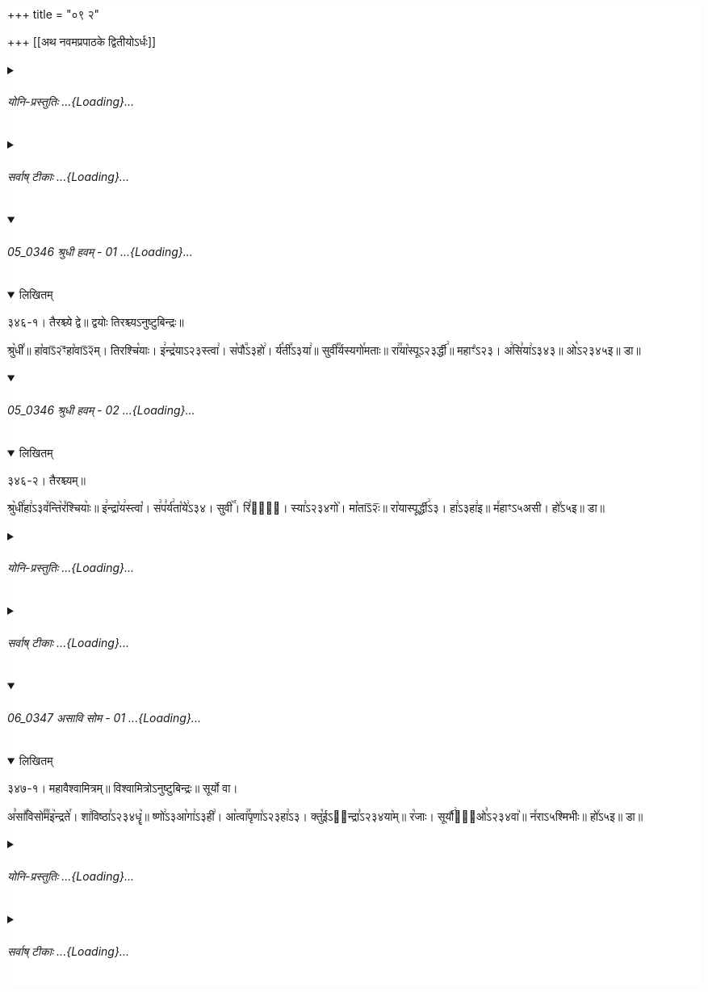 +++
title = "०९ २"

+++
[[अथ नवमप्रपाठके द्वितीयोऽर्धः]]

<div class="js_include collapsed" newlevelforh1="6" title="योनि-प्रस्तुतिः" unfilled url="/vedAH_sAma/kauthumam/saMhitA/vishvAsa-prastutiH/1_pUrvArchikaH/4/2/05_0346_shrudhI_havam.md">
<details><summary><h6>योनि-प्रस्तुतिः ...{Loading}...</h6></summary></details>
</div>
<div class="js_include collapsed" newlevelforh1="6" title="सर्वाष् टीकाः" unfilled url="/vedAH_sAma/kauthumam/saMhitA/sarvASh_TIkAH/1_pUrvArchikaH/4/2/05_0346_shrudhI_havam.md">
<details><summary><h6>सर्वाष् टीकाः ...{Loading}...</h6></summary></details>
</div>
<div class="js_include" newlevelforh1="6" open unfilled url="/vedAH_sAma/kauthumam/prakRti-araNya-gAnAni/01_pUrvArchika-prakRti-gAnam/./1_pUrvArchikaH/4/2/05_0346_shrudhI_havam/01.md">
<details open><summary><h6>05_0346 श्रुधी हवम् - 01 ...{Loading}...</h6></summary>
<details open><summary>लिखितम्</summary>

३४६-१। तैरश्च्ये द्वे॥ द्वयोः तिरश्च्यऽनुष्टुबिन्द्रः॥

श्रु꣥धी꣤॥ हा꣡वाऽ᳒२ꣳ᳒हा꣡वाऽ᳒२᳒म्। तिरश्चि꣡याः। इ꣢न्द्र꣡याऽ२३स्त्वा꣢। स꣡पौ꣭ऽ३हो꣢। र्य꣡ती꣭ऽ३या꣢॥ सुवी꣡꣯र्यस्यगो꣯मताः॥ रा꣢꣯या꣡स्पूऽ२३र्द्धी꣢॥ महाꣳ꣡ऽ२३। अ꣢सि꣣या꣢ऽ३४३॥ ओ꣡ऽ२३४५इ॥ डा॥
</details>
</details>
</div>
<div class="js_include" newlevelforh1="6" open unfilled url="/vedAH_sAma/kauthumam/prakRti-araNya-gAnAni/01_pUrvArchika-prakRti-gAnam/./1_pUrvArchikaH/4/2/05_0346_shrudhI_havam/02.md">
<details open><summary><h6>05_0346 श्रुधी हवम् - 02 ...{Loading}...</h6></summary>
<details open><summary>लिखितम्</summary>

३४६-२। तैरश्च्यम्॥

श्रु꣥धी꣯हा꣢ऽ३व꣤न्ति꣥र꣤श्चियाः꣥॥ इ꣢न्द्रा꣡य꣢स्त्वा꣡। स꣢प꣣र्य꣢ता꣡ये꣢ऽ३४। सुवी꣥꣯। रि꣣या꣢᳐। स्या꣣ऽ२३४गो꣥। मा꣡ताऽ᳒२ः᳒॥ रा꣡यास्पूर्द्धी꣢ऽ३। हा꣢ऽ३हा꣢इ॥ म꣤हाꣳऽ५असी। हो꣤ऽ५इ॥ डा॥
</details>
</details>
</div>
<div class="js_include collapsed" newlevelforh1="6" title="योनि-प्रस्तुतिः" unfilled url="/vedAH_sAma/kauthumam/saMhitA/vishvAsa-prastutiH/1_pUrvArchikaH/4/2/06_0347_asAvi_soma.md">
<details><summary><h6>योनि-प्रस्तुतिः ...{Loading}...</h6></summary></details>
</div>
<div class="js_include collapsed" newlevelforh1="6" title="सर्वाष् टीकाः" unfilled url="/vedAH_sAma/kauthumam/saMhitA/sarvASh_TIkAH/1_pUrvArchikaH/4/2/06_0347_asAvi_soma.md">
<details><summary><h6>सर्वाष् टीकाः ...{Loading}...</h6></summary></details>
</div>
<div class="js_include" newlevelforh1="6" open unfilled url="/vedAH_sAma/kauthumam/prakRti-araNya-gAnAni/01_pUrvArchika-prakRti-gAnam/./1_pUrvArchikaH/4/2/06_0347_asAvi_soma/01.md">
<details open><summary><h6>06_0347 असावि सोम - 01 ...{Loading}...</h6></summary>
<details open><summary>लिखितम्</summary>

३४७-१। महावैश्वामित्रम्॥ विश्वामित्रोऽनुष्टुबिन्द्रः॥ सूर्यो वा।

अ꣣सा꣤꣯विसो꣣꣯म꣤इ꣥न्द्रते꣯। शा꣢विष्ठा꣣ऽ२३४धॄ꣥॥ ष्णो꣢ऽ३आ꣡गा꣢ऽ३ही꣢। आ꣡त्वा꣢꣯पृणा꣡ऽ२३हा꣢ऽ३। क्तु꣡ईऽ२᳐न्द्रा꣣ऽ२३४या꣥म्॥ र꣡जाः। सूर्यौ꣢वा᳐ओ꣣ऽ२३४वा꣥॥ न꣤राऽ५श्मिभीः॥ हो꣤ऽ५इ॥ डा॥
</details>
</details>
</div>
<div class="js_include collapsed" newlevelforh1="6" title="योनि-प्रस्तुतिः" unfilled url="/vedAH_sAma/kauthumam/saMhitA/vishvAsa-prastutiH/1_pUrvArchikaH/4/2/07_0348_endra_yAhi.md">
<details><summary><h6>योनि-प्रस्तुतिः ...{Loading}...</h6></summary></details>
</div>
<div class="js_include collapsed" newlevelforh1="6" title="सर्वाष् टीकाः" unfilled url="/vedAH_sAma/kauthumam/saMhitA/sarvASh_TIkAH/1_pUrvArchikaH/4/2/07_0348_endra_yAhi.md">
<details><summary><h6>सर्वाष् टीकाः ...{Loading}...</h6></summary></details>
</div>